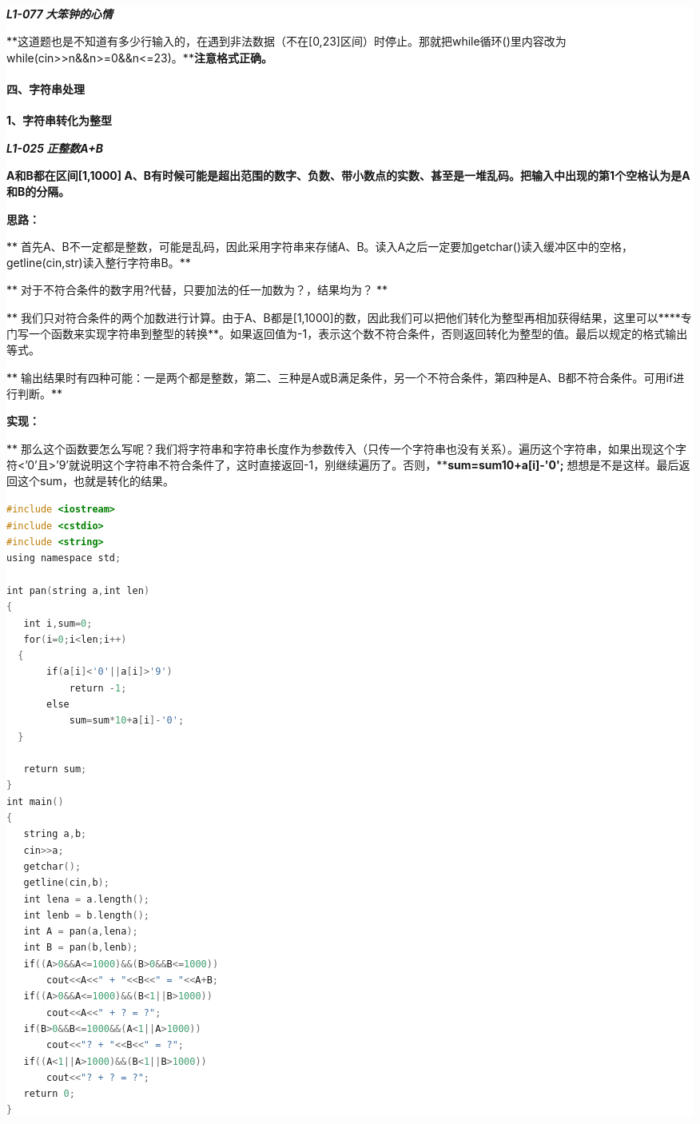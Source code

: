 ***L1-077 大笨钟的心情***

**这道题也是不知道有多少行输入的，在遇到非法数据（不在[0,23]区间）时停止。那就把while循环()里内容改为while(cin>>n&&n>=0&&n<=23)。****注意格式正确。**

#### 四、字符串处理

**1、字符串转化为整型**

***L1-025 正整数A+B***

**A和B都在区间[1,1000] A、B有时候可能是超出范围的数字、负数、带小数点的实数、甚至是一堆乱码。把输入中出现的第1个空格认为是A和B的分隔。**

**思路：**

**    首先A、B不一定都是整数，可能是乱码，因此采用字符串来存储A、B。读入A之后一定要加getchar()读入缓冲区中的空格，getline(cin,str)读入整行字符串B。**

**    对于不符合条件的数字用?代替，只要加法的任一加数为？，结果均为？ **

**    我们只对符合条件的两个加数进行计算。由于A、B都是[1,1000]的数，因此我们可以把他们转化为整型再相加获得结果，这里可以****专门写一个函数来实现字符串到整型的转换**。如果返回值为-1，表示这个数不符合条件，否则返回转化为整型的值。最后以规定的格式输出等式。

**    输出结果时有四种可能：一是两个都是整数，第二、三种是A或B满足条件，另一个不符合条件，第四种是A、B都不符合条件。可用if进行判断。**

**实现：**

**    那么这个函数要怎么写呢？我们将字符串和字符串长度作为参数传入（只传一个字符串也没有关系）。遍历这个字符串，如果出现这个字符<’0’且>’9’就说明这个字符串不符合条件了，这时直接返回-1，别继续遍历了。否则，****sum=sum10+a[i]-'0';** 想想是不是这样。最后返回这个sum，也就是转化的结果。

```cpp
#include <iostream>
#include <cstdio>
#include <string>
using namespace std;

int pan(string a,int len)
{
   int i,sum=0;
   for(i=0;i<len;i++)
  {
       if(a[i]<'0'||a[i]>'9')
           return -1;
       else
           sum=sum*10+a[i]-'0';
  }

   return sum;
}
int main()
{
   string a,b;
   cin>>a;
   getchar();
   getline(cin,b);
   int lena = a.length();
   int lenb = b.length();
   int A = pan(a,lena);
   int B = pan(b,lenb);
   if((A>0&&A<=1000)&&(B>0&&B<=1000))
       cout<<A<<" + "<<B<<" = "<<A+B;
   if((A>0&&A<=1000)&&(B<1||B>1000))
       cout<<A<<" + ? = ?";
   if(B>0&&B<=1000&&(A<1||A>1000))
       cout<<"? + "<<B<<" = ?";
   if((A<1||A>1000)&&(B<1||B>1000))
       cout<<"? + ? = ?";
   return 0;
}
```
